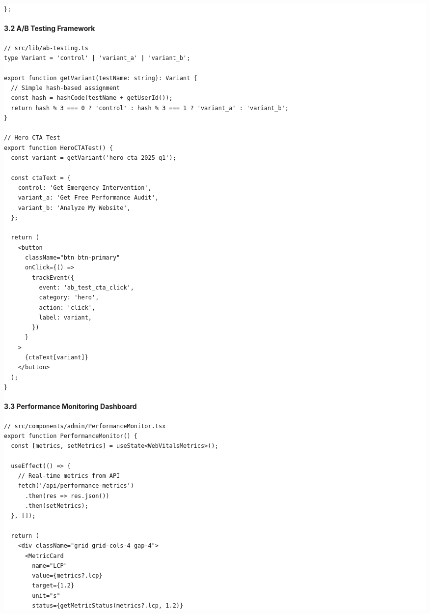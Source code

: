 ```tsx
};
```

#### 3.2 A/B Testing Framework

```tsx
// src/lib/ab-testing.ts
type Variant = 'control' | 'variant_a' | 'variant_b';

export function getVariant(testName: string): Variant {
  // Simple hash-based assignment
  const hash = hashCode(testName + getUserId());
  return hash % 3 === 0 ? 'control' : hash % 3 === 1 ? 'variant_a' : 'variant_b';
}

// Hero CTA Test
export function HeroCTATest() {
  const variant = getVariant('hero_cta_2025_q1');

  const ctaText = {
    control: 'Get Emergency Intervention',
    variant_a: 'Get Free Performance Audit',
    variant_b: 'Analyze My Website',
  };

  return (
    <button
      className="btn btn-primary"
      onClick={() =>
        trackEvent({
          event: 'ab_test_cta_click',
          category: 'hero',
          action: 'click',
          label: variant,
        })
      }
    >
      {ctaText[variant]}
    </button>
  );
}
```

#### 3.3 Performance Monitoring Dashboard

```tsx
// src/components/admin/PerformanceMonitor.tsx
export function PerformanceMonitor() {
  const [metrics, setMetrics] = useState<WebVitalsMetrics>();

  useEffect(() => {
    // Real-time metrics from API
    fetch('/api/performance-metrics')
      .then(res => res.json())
      .then(setMetrics);
  }, []);

  return (
    <div className="grid grid-cols-4 gap-4">
      <MetricCard
        name="LCP"
        value={metrics?.lcp}
        target={1.2}
        unit="s"
        status={getMetricStatus(metrics?.lcp, 1.2)}
```